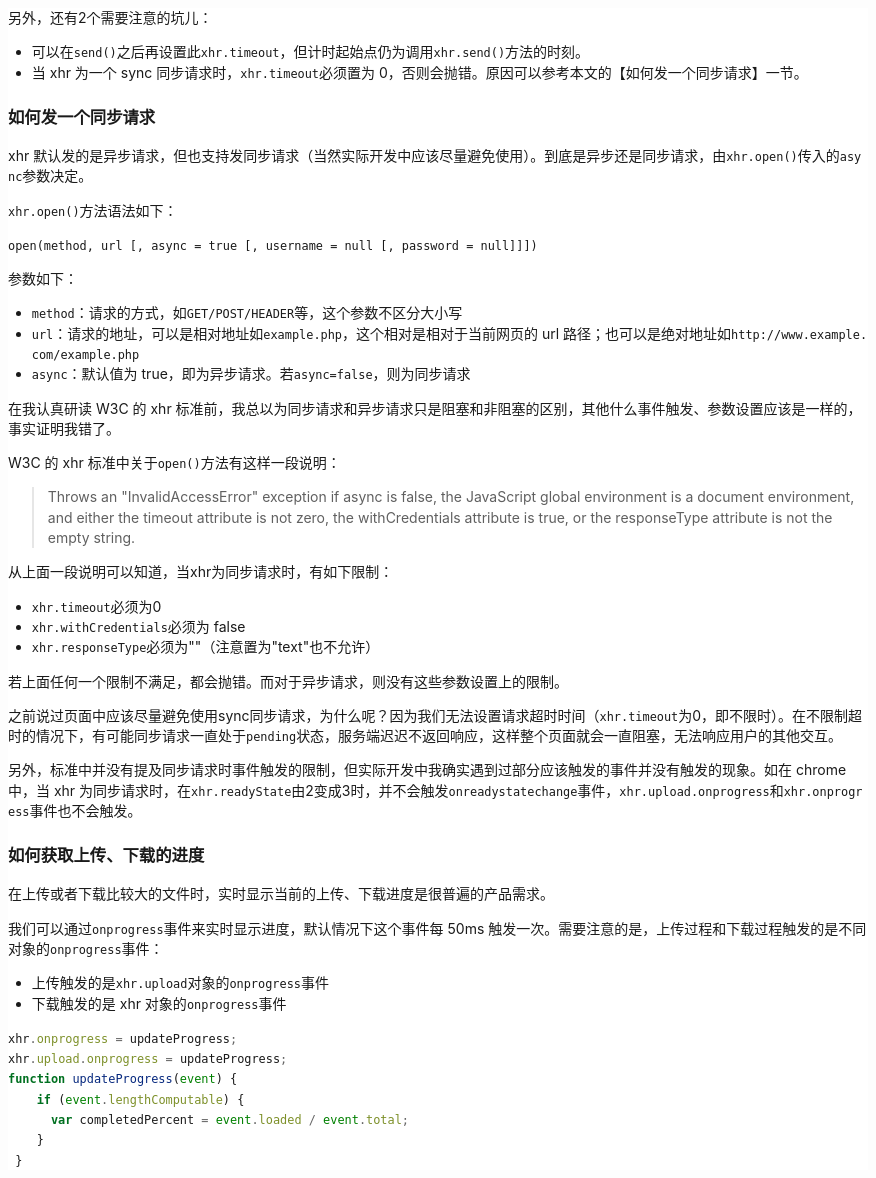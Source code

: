 另外，还有2个需要注意的坑儿：

* 可以在`send()`之后再设置此`xhr.timeout`，但计时起始点仍为调用`xhr.send()`方法的时刻。
* 当 xhr 为一个 sync 同步请求时，`xhr.timeout`必须置为 0，否则会抛错。原因可以参考本文的【如何发一个同步请求】一节。

### 如何发一个同步请求
xhr 默认发的是异步请求，但也支持发同步请求（当然实际开发中应该尽量避免使用）。到底是异步还是同步请求，由`xhr.open()`传入的`async`参数决定。

`xhr.open()`方法语法如下：

`open(method, url [, async = true [, username = null [, password = null]]])`

参数如下：

* `method`：请求的方式，如`GET/POST/HEADER`等，这个参数不区分大小写
* `url`：请求的地址，可以是相对地址如`example.php`，这个相对是相对于当前网页的 url 路径；也可以是绝对地址如`http://www.example.com/example.php`
* `async`：默认值为 true，即为异步请求。若`async=false`，则为同步请求

在我认真研读 W3C 的 xhr 标准前，我总以为同步请求和异步请求只是阻塞和非阻塞的区别，其他什么事件触发、参数设置应该是一样的，事实证明我错了。

W3C 的 xhr 标准中关于`open()`方法有这样一段说明：

> Throws an "InvalidAccessError" exception if async is false, the JavaScript global environment is a document environment, and either the timeout attribute is not zero, the withCredentials attribute is true, or the responseType attribute is not the empty string.

从上面一段说明可以知道，当xhr为同步请求时，有如下限制：

* `xhr.timeout`必须为0
* `xhr.withCredentials`必须为 false
* `xhr.responseType`必须为""（注意置为"text"也不允许）

若上面任何一个限制不满足，都会抛错。而对于异步请求，则没有这些参数设置上的限制。

之前说过页面中应该尽量避免使用sync同步请求，为什么呢？因为我们无法设置请求超时时间（`xhr.timeout`为0，即不限时）。在不限制超时的情况下，有可能同步请求一直处于`pending`状态，服务端迟迟不返回响应，这样整个页面就会一直阻塞，无法响应用户的其他交互。

另外，标准中并没有提及同步请求时事件触发的限制，但实际开发中我确实遇到过部分应该触发的事件并没有触发的现象。如在 chrome中，当 xhr 为同步请求时，在`xhr.readyState`由2变成3时，并不会触发`onreadystatechange`事件，`xhr.upload.onprogress`和`xhr.onprogress`事件也不会触发。

### 如何获取上传、下载的进度
在上传或者下载比较大的文件时，实时显示当前的上传、下载进度是很普遍的产品需求。

我们可以通过`onprogress`事件来实时显示进度，默认情况下这个事件每 50ms 触发一次。需要注意的是，上传过程和下载过程触发的是不同对象的`onprogress`事件：

* 上传触发的是`xhr.upload`对象的`onprogress`事件
* 下载触发的是 xhr 对象的`onprogress`事件

```javascript
xhr.onprogress = updateProgress;
xhr.upload.onprogress = updateProgress;
function updateProgress(event) {
    if (event.lengthComputable) {
      var completedPercent = event.loaded / event.total;
    }
 }
```
